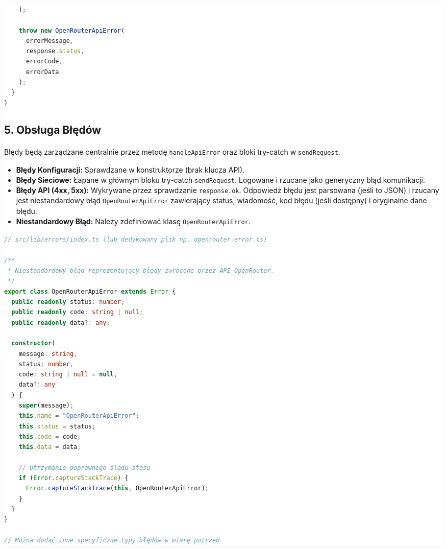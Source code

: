 ```typescript
    );

    throw new OpenRouterApiError(
      errorMessage,
      response.status,
      errorCode,
      errorData
    );
  }
}
```

## 5. Obsługa Błędów

Błędy będą zarządzane centralnie przez metodę `handleApiError` oraz bloki try-catch w `sendRequest`.

- **Błędy Konfiguracji:** Sprawdzane w konstruktorze (brak klucza API).
- **Błędy Sieciowe:** Łapane w głównym bloku try-catch `sendRequest`. Logowane i rzucane jako generyczny błąd komunikacji.
- **Błędy API (4xx, 5xx):** Wykrywane przez sprawdzanie `response.ok`. Odpowiedź błędu jest parsowana (jeśli to JSON) i rzucany jest niestandardowy błąd `OpenRouterApiError` zawierający status, wiadomość, kod błędu (jeśli dostępny) i oryginalne dane błędu.
- **Niestandardowy Błąd:** Należy zdefiniować klasę `OpenRouterApiError`.

```typescript
// src/lib/errors/index.ts (lub dedykowany plik np. openrouter.error.ts)

/**
 * Niestandardowy błąd reprezentujący błędy zwrócone przez API OpenRouter.
 */
export class OpenRouterApiError extends Error {
  public readonly status: number;
  public readonly code: string | null;
  public readonly data?: any;

  constructor(
    message: string,
    status: number,
    code: string | null = null,
    data?: any
  ) {
    super(message);
    this.name = "OpenRouterApiError";
    this.status = status;
    this.code = code;
    this.data = data;

    // Utrzymanie poprawnego śladu stosu
    if (Error.captureStackTrace) {
      Error.captureStackTrace(this, OpenRouterApiError);
    }
  }
}

// Można dodać inne specyficzne typy błędów w miarę potrzeb
```
